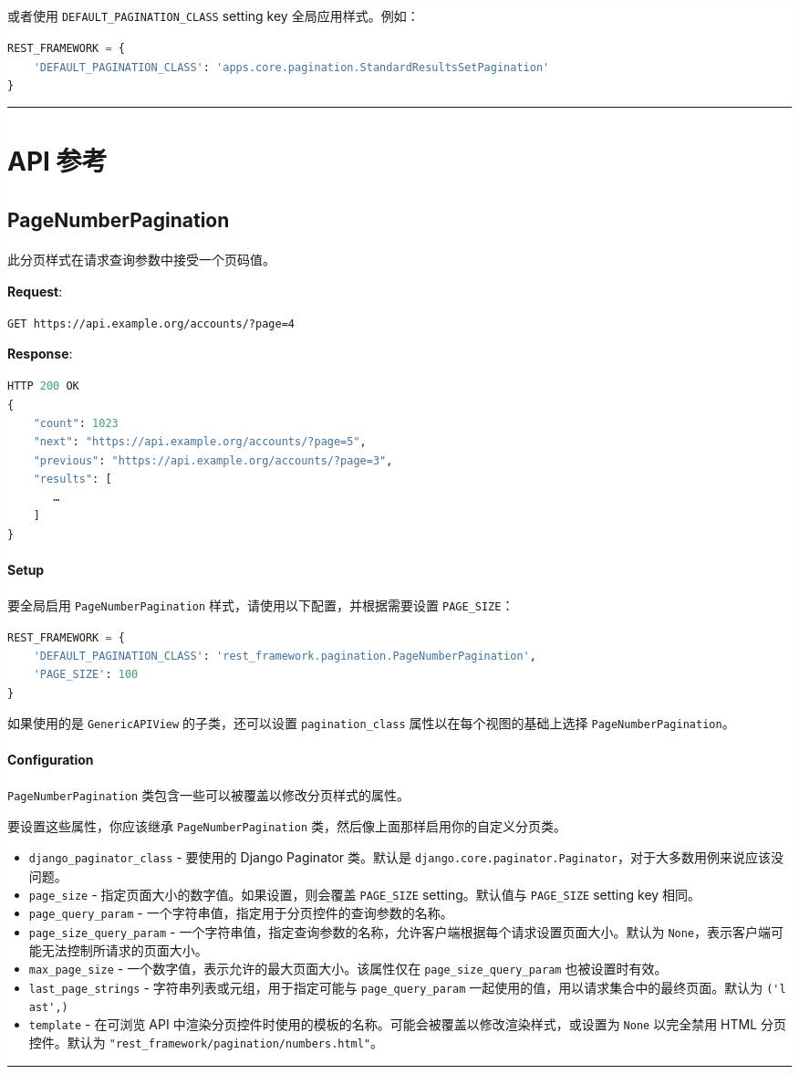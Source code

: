 或者使用 `DEFAULT_PAGINATION_CLASS` setting key 全局应用样式。例如：

``` python
REST_FRAMEWORK = {
    'DEFAULT_PAGINATION_CLASS': 'apps.core.pagination.StandardResultsSetPagination'
}
```

---

# API 参考

## PageNumberPagination

此分页样式在请求查询参数中接受一个页码值。

**Request**:

```
GET https://api.example.org/accounts/?page=4
```

**Response**:

``` python
HTTP 200 OK
{
    "count": 1023
    "next": "https://api.example.org/accounts/?page=5",
    "previous": "https://api.example.org/accounts/?page=3",
    "results": [
       …
    ]
}
```

#### Setup

要全局启用 `PageNumberPagination` 样式，请使用以下配置，并根据需要设置 `PAGE_SIZE`：

``` python
REST_FRAMEWORK = {
    'DEFAULT_PAGINATION_CLASS': 'rest_framework.pagination.PageNumberPagination',
    'PAGE_SIZE': 100
}
```

如果使用的是 `GenericAPIView` 的子类，还可以设置 `pagination_class` 属性以在每个视图的基础上选择 `PageNumberPagination`。

#### Configuration

`PageNumberPagination` 类包含一些可以被覆盖以修改分页样式的属性。

要设置这些属性，你应该继承 `PageNumberPagination` 类，然后像上面那样启用你的自定义分页类。

* `django_paginator_class` - 要使用的 Django Paginator 类。默认是 `django.core.paginator.Paginator`，对于大多数用例来说应该没问题。
* `page_size` - 指定页面大小的数字值。如果设置，则会覆盖 `PAGE_SIZE` setting。默认值与 `PAGE_SIZE` setting key 相同。
* `page_query_param` - 一个字符串值，指定用于分页控件的查询参数的名称。
* `page_size_query_param` - 一个字符串值，指定查询参数的名称，允许客户端根据每个请求设置页面大小。默认为 `None`，表示客户端可能无法控制所请求的页面大小。
* `max_page_size` - 一个数字值，表示允许的最大页面大小。该属性仅在 `page_size_query_param` 也被设置时有效。
* `last_page_strings` - 字符串列表或元组，用于指定可能与 `page_query_param` 一起使用的值，用以请求集合中的最终页面。默认为 `('last',)`
* `template` - 在可浏览 API 中渲染分页控件时使用的模板的名称。可能会被覆盖以修改渲染样式，或设置为 `None` 以完全禁用 HTML 分页控件。默认为 `"rest_framework/pagination/numbers.html"`。

---
